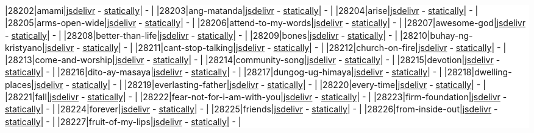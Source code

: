 |28202|amami|[jsdelivr](https://cdn.jsdelivr.net/gh/dbchord/c5-1-3/25001-30000/28001-28500/amami.webp) - [statically](https://cdn.statically.io/gh/dbchord/c5-1-3/i/25001-30000/28001-28500/amami.webp)| - |
|28203|ang-matanda|[jsdelivr](https://cdn.jsdelivr.net/gh/dbchord/c5-1-3/25001-30000/28001-28500/ang-matanda.webp) - [statically](https://cdn.statically.io/gh/dbchord/c5-1-3/i/25001-30000/28001-28500/ang-matanda.webp)| - |
|28204|arise|[jsdelivr](https://cdn.jsdelivr.net/gh/dbchord/c5-1-3/25001-30000/28001-28500/arise.webp) - [statically](https://cdn.statically.io/gh/dbchord/c5-1-3/i/25001-30000/28001-28500/arise.webp)| - |
|28205|arms-open-wide|[jsdelivr](https://cdn.jsdelivr.net/gh/dbchord/c5-1-3/25001-30000/28001-28500/arms-open-wide.webp) - [statically](https://cdn.statically.io/gh/dbchord/c5-1-3/i/25001-30000/28001-28500/arms-open-wide.webp)| - |
|28206|attend-to-my-words|[jsdelivr](https://cdn.jsdelivr.net/gh/dbchord/c5-1-3/25001-30000/28001-28500/attend-to-my-words.webp) - [statically](https://cdn.statically.io/gh/dbchord/c5-1-3/i/25001-30000/28001-28500/attend-to-my-words.webp)| - |
|28207|awesome-god|[jsdelivr](https://cdn.jsdelivr.net/gh/dbchord/c5-1-3/25001-30000/28001-28500/awesome-god.webp) - [statically](https://cdn.statically.io/gh/dbchord/c5-1-3/i/25001-30000/28001-28500/awesome-god.webp)| - |
|28208|better-than-life|[jsdelivr](https://cdn.jsdelivr.net/gh/dbchord/c5-1-3/25001-30000/28001-28500/better-than-life.webp) - [statically](https://cdn.statically.io/gh/dbchord/c5-1-3/i/25001-30000/28001-28500/better-than-life.webp)| - |
|28209|bones|[jsdelivr](https://cdn.jsdelivr.net/gh/dbchord/c5-1-3/25001-30000/28001-28500/bones.webp) - [statically](https://cdn.statically.io/gh/dbchord/c5-1-3/i/25001-30000/28001-28500/bones.webp)| - |
|28210|buhay-ng-kristyano|[jsdelivr](https://cdn.jsdelivr.net/gh/dbchord/c5-1-3/25001-30000/28001-28500/buhay-ng-kristyano.webp) - [statically](https://cdn.statically.io/gh/dbchord/c5-1-3/i/25001-30000/28001-28500/buhay-ng-kristyano.webp)| - |
|28211|cant-stop-talking|[jsdelivr](https://cdn.jsdelivr.net/gh/dbchord/c5-1-3/25001-30000/28001-28500/cant-stop-talking.webp) - [statically](https://cdn.statically.io/gh/dbchord/c5-1-3/i/25001-30000/28001-28500/cant-stop-talking.webp)| - |
|28212|church-on-fire|[jsdelivr](https://cdn.jsdelivr.net/gh/dbchord/c5-1-3/25001-30000/28001-28500/church-on-fire.webp) - [statically](https://cdn.statically.io/gh/dbchord/c5-1-3/i/25001-30000/28001-28500/church-on-fire.webp)| - |
|28213|come-and-worship|[jsdelivr](https://cdn.jsdelivr.net/gh/dbchord/c5-1-3/25001-30000/28001-28500/come-and-worship.webp) - [statically](https://cdn.statically.io/gh/dbchord/c5-1-3/i/25001-30000/28001-28500/come-and-worship.webp)| - |
|28214|community-song|[jsdelivr](https://cdn.jsdelivr.net/gh/dbchord/c5-1-3/25001-30000/28001-28500/community-song.webp) - [statically](https://cdn.statically.io/gh/dbchord/c5-1-3/i/25001-30000/28001-28500/community-song.webp)| - |
|28215|devotion|[jsdelivr](https://cdn.jsdelivr.net/gh/dbchord/c5-1-3/25001-30000/28001-28500/devotion.webp) - [statically](https://cdn.statically.io/gh/dbchord/c5-1-3/i/25001-30000/28001-28500/devotion.webp)| - |
|28216|dito-ay-masaya|[jsdelivr](https://cdn.jsdelivr.net/gh/dbchord/c5-1-3/25001-30000/28001-28500/dito-ay-masaya.webp) - [statically](https://cdn.statically.io/gh/dbchord/c5-1-3/i/25001-30000/28001-28500/dito-ay-masaya.webp)| - |
|28217|dungog-ug-himaya|[jsdelivr](https://cdn.jsdelivr.net/gh/dbchord/c5-1-3/25001-30000/28001-28500/dungog-ug-himaya.webp) - [statically](https://cdn.statically.io/gh/dbchord/c5-1-3/i/25001-30000/28001-28500/dungog-ug-himaya.webp)| - |
|28218|dwelling-places|[jsdelivr](https://cdn.jsdelivr.net/gh/dbchord/c5-1-3/25001-30000/28001-28500/dwelling-places.webp) - [statically](https://cdn.statically.io/gh/dbchord/c5-1-3/i/25001-30000/28001-28500/dwelling-places.webp)| - |
|28219|everlasting-father|[jsdelivr](https://cdn.jsdelivr.net/gh/dbchord/c5-1-3/25001-30000/28001-28500/everlasting-father.webp) - [statically](https://cdn.statically.io/gh/dbchord/c5-1-3/i/25001-30000/28001-28500/everlasting-father.webp)| - |
|28220|every-time|[jsdelivr](https://cdn.jsdelivr.net/gh/dbchord/c5-1-3/25001-30000/28001-28500/every-time.webp) - [statically](https://cdn.statically.io/gh/dbchord/c5-1-3/i/25001-30000/28001-28500/every-time.webp)| - |
|28221|fall|[jsdelivr](https://cdn.jsdelivr.net/gh/dbchord/c5-1-3/25001-30000/28001-28500/fall.webp) - [statically](https://cdn.statically.io/gh/dbchord/c5-1-3/i/25001-30000/28001-28500/fall.webp)| - |
|28222|fear-not-for-i-am-with-you|[jsdelivr](https://cdn.jsdelivr.net/gh/dbchord/c5-1-3/25001-30000/28001-28500/fear-not-for-i-am-with-you.webp) - [statically](https://cdn.statically.io/gh/dbchord/c5-1-3/i/25001-30000/28001-28500/fear-not-for-i-am-with-you.webp)| - |
|28223|firm-foundation|[jsdelivr](https://cdn.jsdelivr.net/gh/dbchord/c5-1-3/25001-30000/28001-28500/firm-foundation.webp) - [statically](https://cdn.statically.io/gh/dbchord/c5-1-3/i/25001-30000/28001-28500/firm-foundation.webp)| - |
|28224|forever|[jsdelivr](https://cdn.jsdelivr.net/gh/dbchord/c5-1-3/25001-30000/28001-28500/forever.webp) - [statically](https://cdn.statically.io/gh/dbchord/c5-1-3/i/25001-30000/28001-28500/forever.webp)| - |
|28225|friends|[jsdelivr](https://cdn.jsdelivr.net/gh/dbchord/c5-1-3/25001-30000/28001-28500/friends.webp) - [statically](https://cdn.statically.io/gh/dbchord/c5-1-3/i/25001-30000/28001-28500/friends.webp)| - |
|28226|from-inside-out|[jsdelivr](https://cdn.jsdelivr.net/gh/dbchord/c5-1-3/25001-30000/28001-28500/from-inside-out.webp) - [statically](https://cdn.statically.io/gh/dbchord/c5-1-3/i/25001-30000/28001-28500/from-inside-out.webp)| - |
|28227|fruit-of-my-lips|[jsdelivr](https://cdn.jsdelivr.net/gh/dbchord/c5-1-3/25001-30000/28001-28500/fruit-of-my-lips.webp) - [statically](https://cdn.statically.io/gh/dbchord/c5-1-3/i/25001-30000/28001-28500/fruit-of-my-lips.webp)| - |